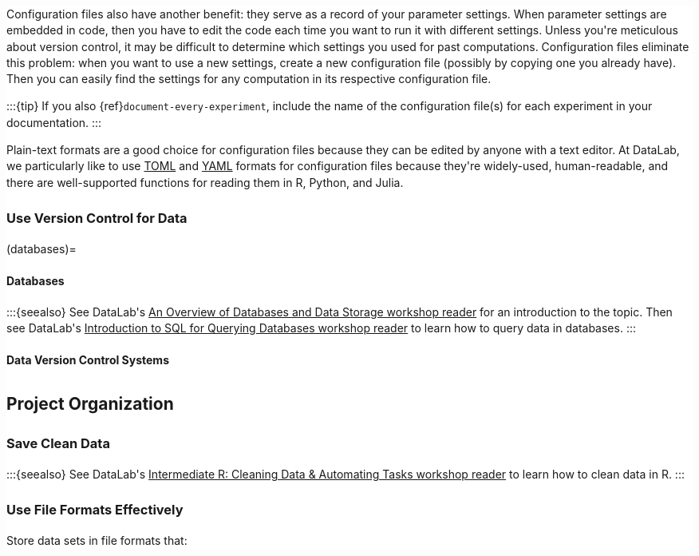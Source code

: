 Configuration files also have another benefit: they serve as a record of your
parameter settings. When parameter settings are embedded in code, then you have
to edit the code each time you want to run it with different settings. Unless
you're meticulous about version control, it may be difficult to determine which
settings you used for past computations. Configuration files eliminate this
problem: when you want to use a new settings, create a new configuration file
(possibly by copying one you already have). Then you can easily find the
settings for any computation in its respective configuration file.



:::{tip}
If you also {ref}`document-every-experiment`, include the name of the
configuration file(s) for each experiment in your documentation.
:::

Plain-text formats are a good choice for configuration files because they can
be edited by anyone with a text editor. At DataLab, we particularly like to use
[TOML][] and [YAML][] formats for configuration files because they're
widely-used, human-readable, and there are well-supported functions for reading
them in R, Python, and Julia.

[TOML]: https://toml.io/
[YAML]: https://yaml.org/


### Use Version Control for Data

(databases)=
#### Databases

:::{seealso}
See DataLab's [An Overview of Databases and Data Storage workshop
reader][datalab-db] for an introduction to the topic. Then see DataLab's
[Introduction to SQL for Querying Databases workshop reader][datalab-sql] to
learn how to query data in databases.
:::

[datalab-db]: https://ucdavisdatalab.github.io/workshop_intro_to_databases/
[datalab-sql]: https://ucdavisdatalab.github.io/workshop_intro_to_sql/


#### Data Version Control Systems


Project Organization
--------------------

### Save Clean Data



:::{seealso}
See DataLab's [Intermediate R: Cleaning Data & Automating Tasks workshop
reader][datalab-r-clean] to learn how to clean data in R.
:::

[datalab-r-clean]: https://ucdavisdatalab.github.io/workshop_intermediate_r/string-date-processing.html


### Use File Formats Effectively

Store data sets in file formats that:


[datalab-readme]: https://ucdavisdatalab.github.io/workshop_how-to-data-documentation/
[gh-cal]: https://choosealicense.com/
[osi-cal]: https://opensource.org/faq/#which-license
[cc-cal]: https://creativecommons.org/choose/
[arrow]: https://arrow.apache.org/
[feather]: https://arrow.apache.org/docs/python/feather.html
[parquet]: https://parquet.apache.org/
[datalab-shell]: https://ucdavisdatalab.github.io/workshop_introduction_to_the_command_line/
[datalab-shell-scripts]: https://ngs-docs.github.io/2021-august-remote-computing/automating-your-analyses-and-executing-long-running-analyses-on-remote-computers.html
[xkcd]: https://xkcd.com/
[xkcd-license]: https://xkcd.com/license.html
[conda]: https://docs.conda.io/
[renv]: https://rstudio.github.io/renv/
[datalab-conda]: https://ucdavisdatalab.github.io/workshop_intermediate_python/chapters/02_reproducible.html
[datalab-conda-remote]: https://ngs-docs.github.io/2021-august-remote-computing/installing-software-on-remote-computers-with-conda.html